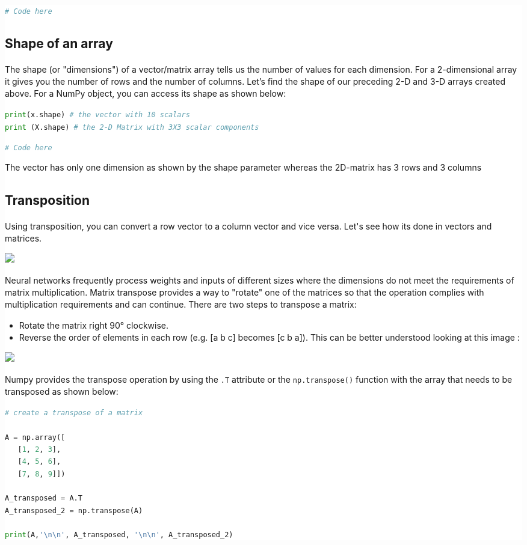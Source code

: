 ```python
# Code here 
```

## Shape of an array

The shape (or "dimensions") of a vector/matrix array tells us the number of values for each dimension. For a 2-dimensional array it gives you the number of rows and the number of columns. Let’s find the shape of our preceding 2-D and 3-D arrays created above. For a NumPy object, you can access its shape as shown below:
```python
print(x.shape) # the vector with 10 scalars
print (X.shape) # the 2-D Matrix with 3X3 scalar components
```


```python
# Code here 
```

The vector has only one dimension as shown by the shape parameter whereas the 2D-matrix has 3 rows and 3 columns

## Transposition 

Using transposition, you can convert a row vector to a column vector and vice versa. Let's see how its done in vectors and matrices.

<img src="https://curriculum-content.s3.amazonaws.com/data-science/images/new_vector.png" width="150">

Neural networks frequently process weights and inputs of different sizes where the dimensions do not meet the requirements of matrix multiplication. Matrix transpose provides a way to "rotate" one of the matrices so that the operation complies with multiplication requirements and can continue. There are two steps to transpose a matrix:

* Rotate the matrix right 90° clockwise.
* Reverse the order of elements in each row (e.g. [a b c] becomes [c b a]).
This can be better understood looking at this image :

<img src="https://curriculum-content.s3.amazonaws.com/data-science/images/new_matrix.png" width="350">

Numpy provides the transpose operation by using the `.T` attribute or the `np.transpose()` function with the array that needs to be transposed as shown below:

```python
# create a transpose of a matrix

A = np.array([
   [1, 2, 3], 
   [4, 5, 6],
   [7, 8, 9]])

A_transposed = A.T
A_transposed_2 = np.transpose(A)

print(A,'\n\n', A_transposed, '\n\n', A_transposed_2)
```
